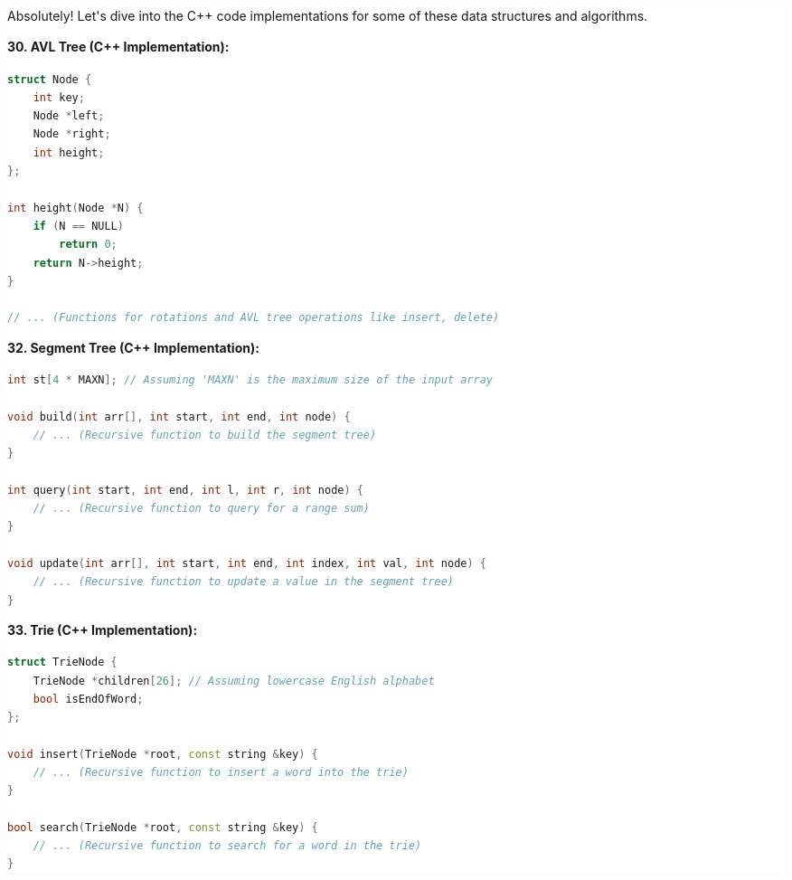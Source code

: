 
Absolutely! Let's dive into the C++ code implementations for some of these data structures and algorithms.

**30. AVL Tree (C++ Implementation):**

```c++
struct Node {
    int key;
    Node *left;
    Node *right;
    int height;
};

int height(Node *N) {
    if (N == NULL)
        return 0;
    return N->height;
}

// ... (Functions for rotations and AVL tree operations like insert, delete)
```

**32. Segment Tree (C++ Implementation):**

```c++
int st[4 * MAXN]; // Assuming 'MAXN' is the maximum size of the input array

void build(int arr[], int start, int end, int node) { 
    // ... (Recursive function to build the segment tree)
}

int query(int start, int end, int l, int r, int node) {
    // ... (Recursive function to query for a range sum)
}

void update(int arr[], int start, int end, int index, int val, int node) {
    // ... (Recursive function to update a value in the segment tree)
}
```

**33. Trie (C++ Implementation):**

```c++
struct TrieNode {
    TrieNode *children[26]; // Assuming lowercase English alphabet
    bool isEndOfWord;
};

void insert(TrieNode *root, const string &key) {
    // ... (Recursive function to insert a word into the trie)
}

bool search(TrieNode *root, const string &key) {
    // ... (Recursive function to search for a word in the trie)
}
```
